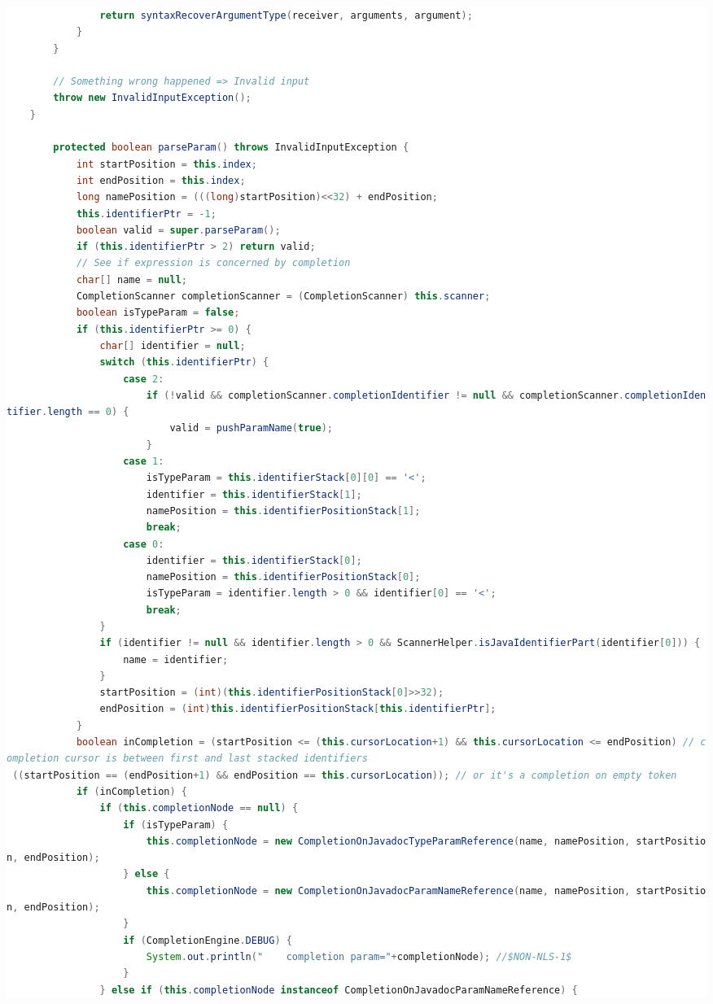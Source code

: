 ```java
				return syntaxRecoverArgumentType(receiver, arguments, argument);
			}
		}

		// Something wrong happened => Invalid input
		throw new InvalidInputException();
	}

		protected boolean parseParam() throws InvalidInputException {
			int startPosition = this.index;
			int endPosition = this.index;
			long namePosition = (((long)startPosition)<<32) + endPosition;
			this.identifierPtr = -1;
			boolean valid = super.parseParam();
			if (this.identifierPtr > 2) return valid;
			// See if expression is concerned by completion
			char[] name = null;
			CompletionScanner completionScanner = (CompletionScanner) this.scanner;
			boolean isTypeParam = false;
			if (this.identifierPtr >= 0) {
				char[] identifier = null;
				switch (this.identifierPtr) {
					case 2:
						if (!valid && completionScanner.completionIdentifier != null && completionScanner.completionIdentifier.length == 0) {
							valid = pushParamName(true);
						}
					case 1:
						isTypeParam = this.identifierStack[0][0] == '<';
						identifier = this.identifierStack[1];
						namePosition = this.identifierPositionStack[1];
						break;
					case 0:
						identifier = this.identifierStack[0];
						namePosition = this.identifierPositionStack[0];
						isTypeParam = identifier.length > 0 && identifier[0] == '<';
						break;
				}
				if (identifier != null && identifier.length > 0 && ScannerHelper.isJavaIdentifierPart(identifier[0])) {
					name = identifier;
				}
				startPosition = (int)(this.identifierPositionStack[0]>>32);
				endPosition = (int)this.identifierPositionStack[this.identifierPtr];
			}
			boolean inCompletion = (startPosition <= (this.cursorLocation+1) && this.cursorLocation <= endPosition) // completion cursor is between first and last stacked identifiers
 ((startPosition == (endPosition+1) && endPosition == this.cursorLocation)); // or it's a completion on empty token
			if (inCompletion) {
				if (this.completionNode == null) {
					if (isTypeParam) {
						this.completionNode = new CompletionOnJavadocTypeParamReference(name, namePosition, startPosition, endPosition);
					} else {
						this.completionNode = new CompletionOnJavadocParamNameReference(name, namePosition, startPosition, endPosition);
					}
					if (CompletionEngine.DEBUG) {
						System.out.println("	completion param="+completionNode); //$NON-NLS-1$
					}
				} else if (this.completionNode instanceof CompletionOnJavadocParamNameReference) {
```